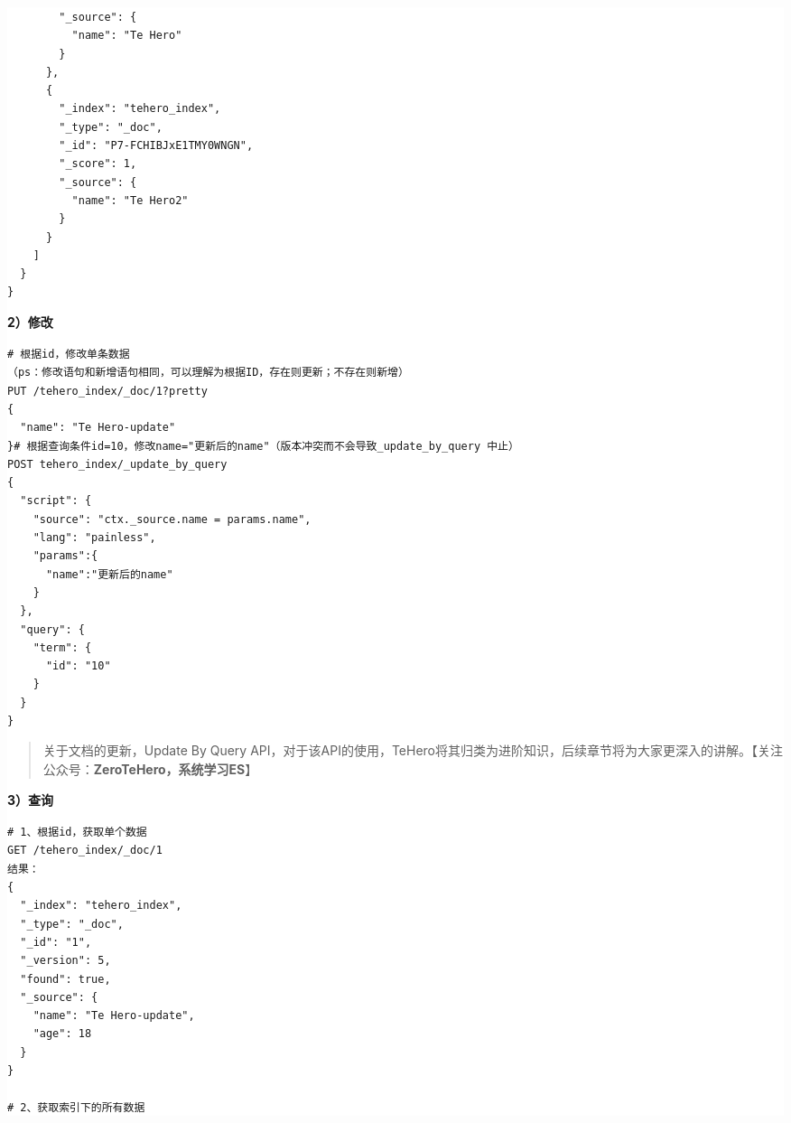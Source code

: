 ```
        "_source": {
          "name": "Te Hero"
        }
      },
      {
        "_index": "tehero_index",
        "_type": "_doc",
        "_id": "P7-FCHIBJxE1TMY0WNGN",
        "_score": 1,
        "_source": {
          "name": "Te Hero2"
        }
      }
    ]
  }
}
```

**2）修改**

```
# 根据id，修改单条数据
（ps：修改语句和新增语句相同，可以理解为根据ID，存在则更新；不存在则新增）
PUT /tehero_index/_doc/1?pretty
{
  "name": "Te Hero-update"
}# 根据查询条件id=10，修改name="更新后的name"（版本冲突而不会导致_update_by_query 中止）
POST tehero_index/_update_by_query
{
  "script": {
    "source": "ctx._source.name = params.name",
    "lang": "painless",
    "params":{
      "name":"更新后的name"
    }
  },
  "query": {
    "term": {
      "id": "10"
    }
  }
}
```

> 关于文档的更新，Update By Query API，对于该API的使用，TeHero将其归类为进阶知识，后续章节将为大家更深入的讲解。【关注公众号：**ZeroTeHero，系统学习ES**】

**3）查询**

```
# 1、根据id，获取单个数据
GET /tehero_index/_doc/1
结果：
{
  "_index": "tehero_index",
  "_type": "_doc",
  "_id": "1",
  "_version": 5,
  "found": true,
  "_source": {
    "name": "Te Hero-update",
    "age": 18
  }
}

# 2、获取索引下的所有数据
```